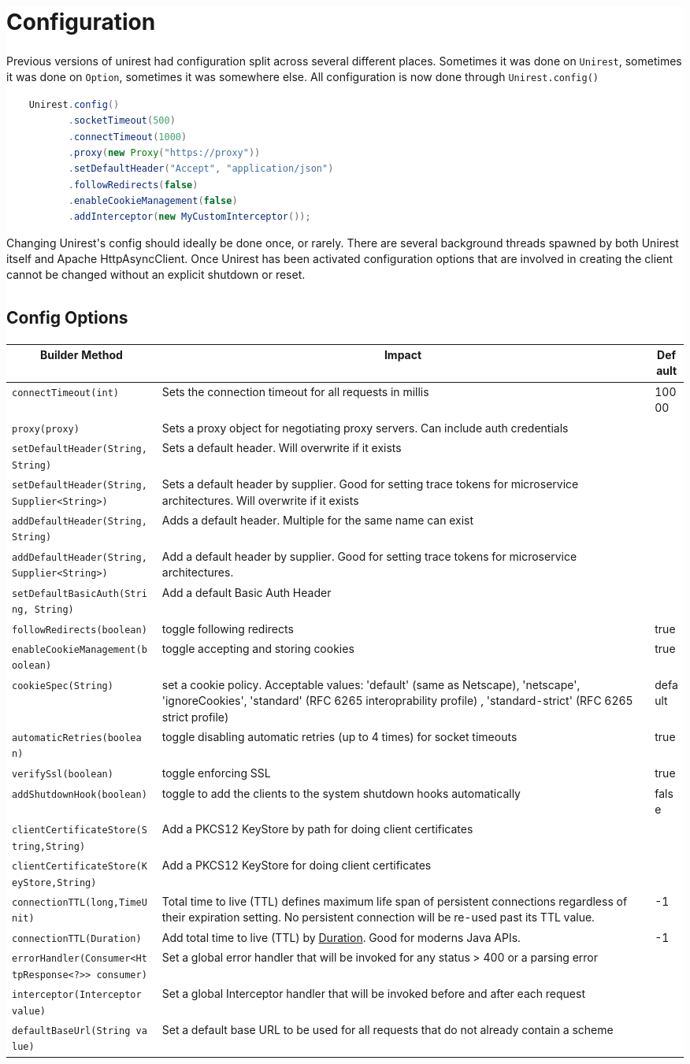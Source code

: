 
# Configuration
Previous versions of unirest had configuration split across several different places. Sometimes it was done on ```Unirest```, sometimes it was done on ```Option```, sometimes it was somewhere else.
All configuration is now done through ```Unirest.config()```


```java
    Unirest.config()
           .socketTimeout(500)
           .connectTimeout(1000)
           .proxy(new Proxy("https://proxy"))
           .setDefaultHeader("Accept", "application/json")
           .followRedirects(false)
           .enableCookieManagement(false)
           .addInterceptor(new MyCustomInterceptor());
```

Changing Unirest's config should ideally be done once, or rarely. There are several background threads spawned by both Unirest itself and Apache HttpAsyncClient. Once Unirest has been activated configuration options that are involved in creating the client cannot be changed without an explicit shutdown or reset.



## Config Options

| Builder Method  | Impact | Default |
| ------------- | ------------- | ------------- |
| ```connectTimeout(int)``` | Sets the connection timeout for all requests in millis  | 10000 |
| ```proxy(proxy)``` | Sets a proxy object for negotiating proxy servers. Can include auth credentials  |  |
| ```setDefaultHeader(String, String)``` | Sets  a default header. Will overwrite if it exists  |  |
| ```setDefaultHeader(String, Supplier<String>)``` | Sets a default header by supplier. Good for setting trace tokens for microservice architectures. Will overwrite if it exists  |  |
| ```addDefaultHeader(String, String)``` | Adds a default header. Multiple for the same name can exist  |  |
| ```addDefaultHeader(String, Supplier<String>)``` | Add a default header by supplier. Good for setting trace tokens for microservice architectures.  |  |
| ```setDefaultBasicAuth(String, String)``` | Add a default Basic Auth Header |  |
| ```followRedirects(boolean)``` | toggle following redirects | true |
| ```enableCookieManagement(boolean)``` | toggle accepting and storing cookies | true |
| ```cookieSpec(String)``` | set a cookie policy. Acceptable values: 'default' (same as Netscape), 'netscape', 'ignoreCookies', 'standard' (RFC 6265 interoprability profile) , 'standard-strict' (RFC 6265 strict profile) | default |
| ```automaticRetries(boolean)``` | toggle disabling automatic retries (up to 4 times) for socket timeouts | true |
| ```verifySsl(boolean)``` |toggle enforcing SSL | true |
| ```addShutdownHook(boolean)``` | toggle to add the clients to the system shutdown hooks automatically | false |
| ```clientCertificateStore(String,String)``` | Add a PKCS12 KeyStore by path for doing client certificates |  |
| ```clientCertificateStore(KeyStore,String)``` | Add a PKCS12 KeyStore for doing client certificates |  |
| ```connectionTTL(long,TimeUnit)``` | Total time to live (TTL)  defines maximum life span of persistent connections regardless of their expiration setting. No persistent connection will be re-used past its TTL value.| -1  |
| ```connectionTTL(Duration)``` | Add total time to live (TTL) by [Duration](https://docs.oracle.com/javase/8/docs/api/java/time/Duration.html). Good for moderns Java APIs. | -1  |
| ```errorHandler(Consumer<HttpResponse<?>> consumer)``` | Set a global error handler that will be invoked for any status > 400 or a parsing error | | 
| ```interceptor(Interceptor value)``` | Set a global Interceptor handler that will be invoked before and after each request | | 
| ```defaultBaseUrl(String value)``` | Set a default base URL to be used for all requests that do not already contain a scheme |  | 
